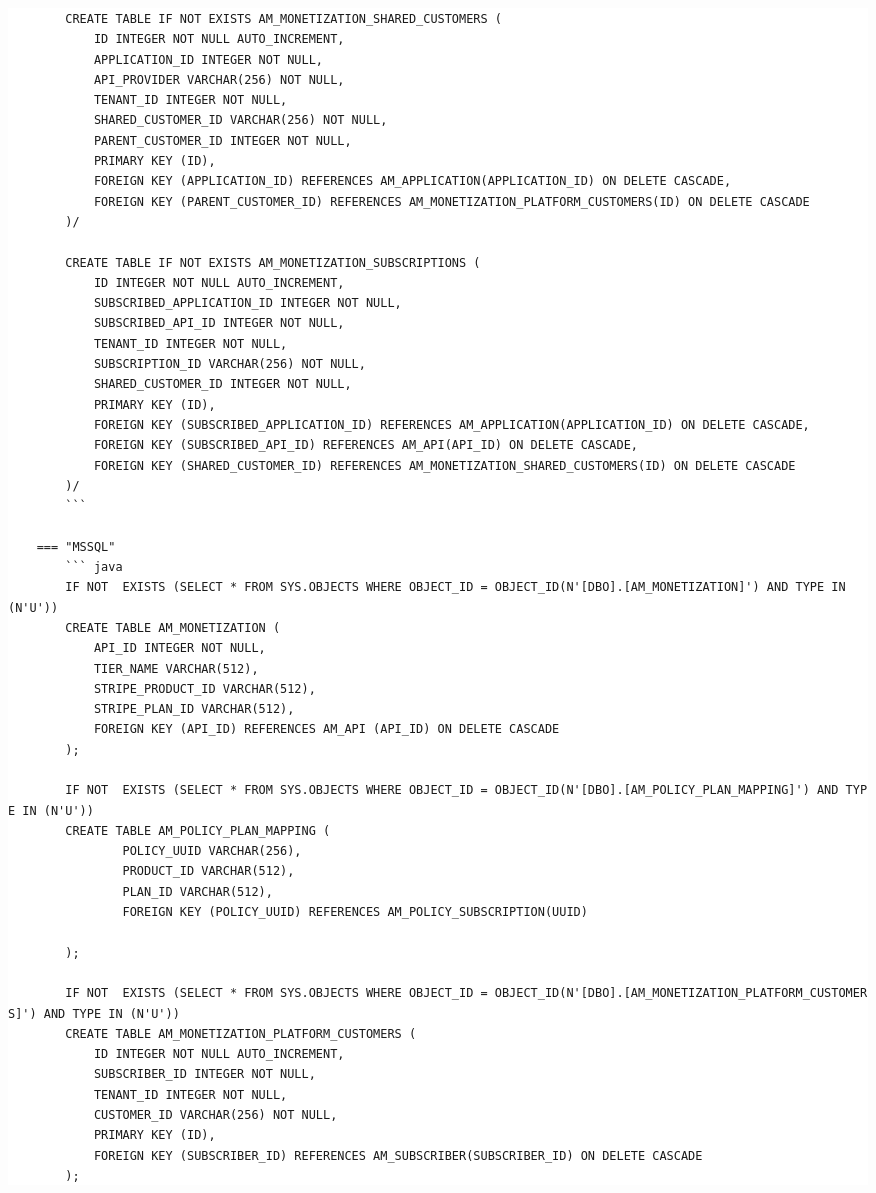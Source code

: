             CREATE TABLE IF NOT EXISTS AM_MONETIZATION_SHARED_CUSTOMERS (
                ID INTEGER NOT NULL AUTO_INCREMENT,
                APPLICATION_ID INTEGER NOT NULL,
                API_PROVIDER VARCHAR(256) NOT NULL,
                TENANT_ID INTEGER NOT NULL,
                SHARED_CUSTOMER_ID VARCHAR(256) NOT NULL,
                PARENT_CUSTOMER_ID INTEGER NOT NULL,    
                PRIMARY KEY (ID),
                FOREIGN KEY (APPLICATION_ID) REFERENCES AM_APPLICATION(APPLICATION_ID) ON DELETE CASCADE,
                FOREIGN KEY (PARENT_CUSTOMER_ID) REFERENCES AM_MONETIZATION_PLATFORM_CUSTOMERS(ID) ON DELETE CASCADE
            )/

            CREATE TABLE IF NOT EXISTS AM_MONETIZATION_SUBSCRIPTIONS (
                ID INTEGER NOT NULL AUTO_INCREMENT,
                SUBSCRIBED_APPLICATION_ID INTEGER NOT NULL,
                SUBSCRIBED_API_ID INTEGER NOT NULL,
                TENANT_ID INTEGER NOT NULL,
                SUBSCRIPTION_ID VARCHAR(256) NOT NULL,
                SHARED_CUSTOMER_ID INTEGER NOT NULL,    
                PRIMARY KEY (ID),
                FOREIGN KEY (SUBSCRIBED_APPLICATION_ID) REFERENCES AM_APPLICATION(APPLICATION_ID) ON DELETE CASCADE,
                FOREIGN KEY (SUBSCRIBED_API_ID) REFERENCES AM_API(API_ID) ON DELETE CASCADE,
                FOREIGN KEY (SHARED_CUSTOMER_ID) REFERENCES AM_MONETIZATION_SHARED_CUSTOMERS(ID) ON DELETE CASCADE
            )/
            ```

        === "MSSQL"
            ``` java
            IF NOT  EXISTS (SELECT * FROM SYS.OBJECTS WHERE OBJECT_ID = OBJECT_ID(N'[DBO].[AM_MONETIZATION]') AND TYPE IN (N'U'))
            CREATE TABLE AM_MONETIZATION (
                API_ID INTEGER NOT NULL,
                TIER_NAME VARCHAR(512),
                STRIPE_PRODUCT_ID VARCHAR(512),
                STRIPE_PLAN_ID VARCHAR(512),
                FOREIGN KEY (API_ID) REFERENCES AM_API (API_ID) ON DELETE CASCADE
            );

            IF NOT  EXISTS (SELECT * FROM SYS.OBJECTS WHERE OBJECT_ID = OBJECT_ID(N'[DBO].[AM_POLICY_PLAN_MAPPING]') AND TYPE IN (N'U'))
            CREATE TABLE AM_POLICY_PLAN_MAPPING (
                    POLICY_UUID VARCHAR(256),
                    PRODUCT_ID VARCHAR(512),
                    PLAN_ID VARCHAR(512),
                    FOREIGN KEY (POLICY_UUID) REFERENCES AM_POLICY_SUBSCRIPTION(UUID)

            );

            IF NOT  EXISTS (SELECT * FROM SYS.OBJECTS WHERE OBJECT_ID = OBJECT_ID(N'[DBO].[AM_MONETIZATION_PLATFORM_CUSTOMERS]') AND TYPE IN (N'U'))
            CREATE TABLE AM_MONETIZATION_PLATFORM_CUSTOMERS (
                ID INTEGER NOT NULL AUTO_INCREMENT,
                SUBSCRIBER_ID INTEGER NOT NULL,
                TENANT_ID INTEGER NOT NULL,
                CUSTOMER_ID VARCHAR(256) NOT NULL,    
                PRIMARY KEY (ID),
                FOREIGN KEY (SUBSCRIBER_ID) REFERENCES AM_SUBSCRIBER(SUBSCRIBER_ID) ON DELETE CASCADE
            );
